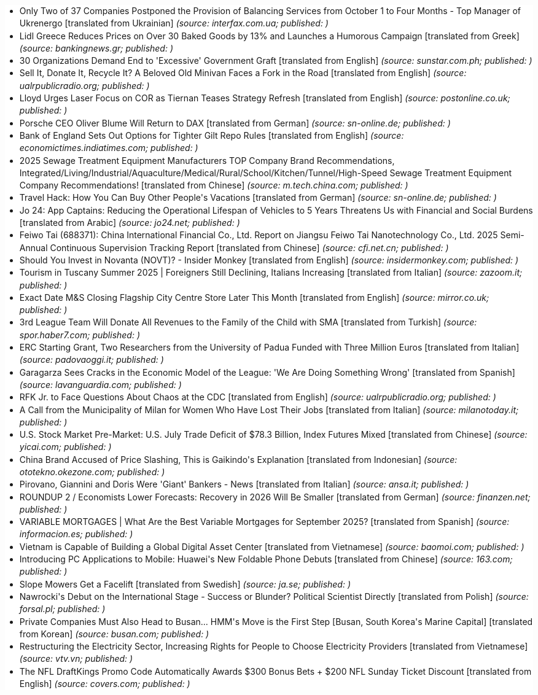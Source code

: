 - Only Two of 37 Companies Postponed the Provision of Balancing Services from October 1 to Four Months - Top Manager of Ukrenergo [translated from Ukrainian]  _(source: interfax.com.ua; published: )_
- Lidl Greece Reduces Prices on Over 30 Baked Goods by 13% and Launches a Humorous Campaign [translated from Greek]  _(source: bankingnews.gr; published: )_
- 30 Organizations Demand End to 'Excessive' Government Graft [translated from English]  _(source: sunstar.com.ph; published: )_
- Sell It, Donate It, Recycle It? A Beloved Old Minivan Faces a Fork in the Road [translated from English]  _(source: ualrpublicradio.org; published: )_
- Lloyd Urges Laser Focus on COR as Tiernan Teases Strategy Refresh [translated from English]  _(source: postonline.co.uk; published: )_
- Porsche CEO Oliver Blume Will Return to DAX [translated from German]  _(source: sn-online.de; published: )_
- Bank of England Sets Out Options for Tighter Gilt Repo Rules [translated from English]  _(source: economictimes.indiatimes.com; published: )_
- 2025 Sewage Treatment Equipment Manufacturers TOP Company Brand Recommendations, Integrated/Living/Industrial/Aquaculture/Medical/Rural/School/Kitchen/Tunnel/High-Speed Sewage Treatment Equipment Company Recommendations! [translated from Chinese]  _(source: m.tech.china.com; published: )_
- Travel Hack: How You Can Buy Other People's Vacations [translated from German]  _(source: sn-online.de; published: )_
- Jo 24: App Captains: Reducing the Operational Lifespan of Vehicles to 5 Years Threatens Us with Financial and Social Burdens [translated from Arabic]  _(source: jo24.net; published: )_
- Feiwo Tai (688371): China International Financial Co., Ltd. Report on Jiangsu Feiwo Tai Nanotechnology Co., Ltd. 2025 Semi-Annual Continuous Supervision Tracking Report [translated from Chinese]  _(source: cfi.net.cn; published: )_
- Should You Invest in Novanta (NOVT)? - Insider Monkey [translated from English]  _(source: insidermonkey.com; published: )_
- Tourism in Tuscany Summer 2025 | Foreigners Still Declining, Italians Increasing [translated from Italian]  _(source: zazoom.it; published: )_
- Exact Date M&S Closing Flagship City Centre Store Later This Month [translated from English]  _(source: mirror.co.uk; published: )_
- 3rd League Team Will Donate All Revenues to the Family of the Child with SMA [translated from Turkish]  _(source: spor.haber7.com; published: )_
- ERC Starting Grant, Two Researchers from the University of Padua Funded with Three Million Euros [translated from Italian]  _(source: padovaoggi.it; published: )_
- Garagarza Sees Cracks in the Economic Model of the League: 'We Are Doing Something Wrong' [translated from Spanish]  _(source: lavanguardia.com; published: )_
- RFK Jr. to Face Questions About Chaos at the CDC [translated from English]  _(source: ualrpublicradio.org; published: )_
- A Call from the Municipality of Milan for Women Who Have Lost Their Jobs [translated from Italian]  _(source: milanotoday.it; published: )_
- U.S. Stock Market Pre-Market: U.S. July Trade Deficit of $78.3 Billion, Index Futures Mixed [translated from Chinese]  _(source: yicai.com; published: )_
- China Brand Accused of Price Slashing, This is Gaikindo's Explanation [translated from Indonesian]  _(source: ototekno.okezone.com; published: )_
- Pirovano, Giannini and Doris Were 'Giant' Bankers - News [translated from Italian]  _(source: ansa.it; published: )_
- ROUNDUP 2 / Economists Lower Forecasts: Recovery in 2026 Will Be Smaller [translated from German]  _(source: finanzen.net; published: )_
- VARIABLE MORTGAGES | What Are the Best Variable Mortgages for September 2025? [translated from Spanish]  _(source: informacion.es; published: )_
- Vietnam is Capable of Building a Global Digital Asset Center [translated from Vietnamese]  _(source: baomoi.com; published: )_
- Introducing PC Applications to Mobile: Huawei's New Foldable Phone Debuts [translated from Chinese]  _(source: 163.com; published: )_
- Slope Mowers Get a Facelift [translated from Swedish]  _(source: ja.se; published: )_
- Nawrocki's Debut on the International Stage - Success or Blunder? Political Scientist Directly [translated from Polish]  _(source: forsal.pl; published: )_
- Private Companies Must Also Head to Busan... HMM's Move is the First Step [Busan, South Korea's Marine Capital] [translated from Korean]  _(source: busan.com; published: )_
- Restructuring the Electricity Sector, Increasing Rights for People to Choose Electricity Providers [translated from Vietnamese]  _(source: vtv.vn; published: )_
- The NFL DraftKings Promo Code Automatically Awards $300 Bonus Bets + $200 NFL Sunday Ticket Discount [translated from English]  _(source: covers.com; published: )_